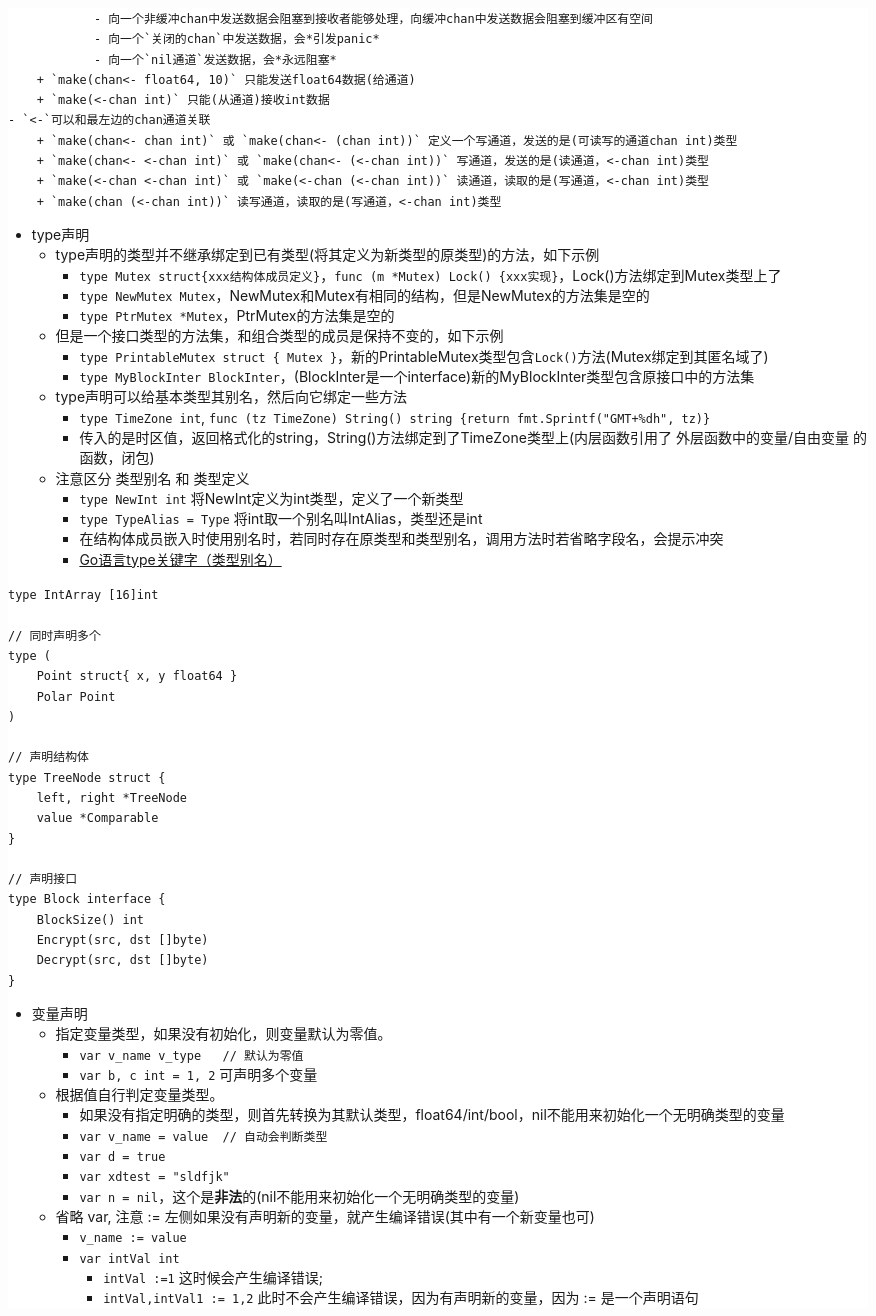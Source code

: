                 - 向一个非缓冲chan中发送数据会阻塞到接收者能够处理，向缓冲chan中发送数据会阻塞到缓冲区有空间
                - 向一个`关闭的chan`中发送数据，会*引发panic*
                - 向一个`nil通道`发送数据，会*永远阻塞*
        + `make(chan<- float64, 10)` 只能发送float64数据(给通道)
        + `make(<-chan int)` 只能(从通道)接收int数据
    - `<-`可以和最左边的chan通道关联
        + `make(chan<- chan int)` 或 `make(chan<- (chan int))` 定义一个写通道，发送的是(可读写的通道chan int)类型
        + `make(chan<- <-chan int)` 或 `make(chan<- (<-chan int))` 写通道，发送的是(读通道，<-chan int)类型
        + `make(<-chan <-chan int)` 或 `make(<-chan (<-chan int))` 读通道，读取的是(写通道，<-chan int)类型
        + `make(chan (<-chan int))` 读写通道，读取的是(写通道，<-chan int)类型
* type声明
    - type声明的类型并不继承绑定到已有类型(将其定义为新类型的原类型)的方法，如下示例
        + `type Mutex struct{xxx结构体成员定义}`，`func (m *Mutex) Lock() {xxx实现}`，Lock()方法绑定到Mutex类型上了
        + `type NewMutex Mutex`，NewMutex和Mutex有相同的结构，但是NewMutex的方法集是空的
        + `type PtrMutex *Mutex`，PtrMutex的方法集是空的
    - 但是一个接口类型的方法集，和组合类型的成员是保持不变的，如下示例
        + `type PrintableMutex struct { Mutex }`，新的PrintableMutex类型包含`Lock()`方法(Mutex绑定到其匿名域了)
        + `type MyBlockInter BlockInter`，(BlockInter是一个interface)新的MyBlockInter类型包含原接口中的方法集
    - type声明可以给基本类型其别名，然后向它绑定一些方法
        + `type TimeZone int`, `func (tz TimeZone) String() string {return fmt.Sprintf("GMT+%dh", tz)}`
        + 传入的是时区值，返回格式化的string，String()方法绑定到了TimeZone类型上(内层函数引用了 外层函数中的变量/自由变量 的函数，闭包)
    - 注意区分 类型别名 和 类型定义
        + `type NewInt int` 将NewInt定义为int类型，定义了一个新类型
        + `type TypeAlias = Type` 将int取一个别名叫IntAlias，类型还是int
        + 在结构体成员嵌入时使用别名时，若同时存在原类型和类型别名，调用方法时若省略字段名，会提示冲突
        + [Go语言type关键字（类型别名）](http://c.biancheng.net/view/25.html)

```golang
type IntArray [16]int

// 同时声明多个
type (
    Point struct{ x, y float64 }
    Polar Point
)

// 声明结构体
type TreeNode struct {
    left, right *TreeNode
    value *Comparable
}

// 声明接口
type Block interface {
    BlockSize() int
    Encrypt(src, dst []byte)
    Decrypt(src, dst []byte)
}
```

* 变量声明
    - 指定变量类型，如果没有初始化，则变量默认为零值。
        + `var v_name v_type   // 默认为零值`
        + `var b, c int = 1, 2` 可声明多个变量
    - 根据值自行判定变量类型。
        + 如果没有指定明确的类型，则首先转换为其默认类型，float64/int/bool，nil不能用来初始化一个无明确类型的变量
        + `var v_name = value  // 自动会判断类型`
        + `var d = true`
        + `var xdtest = "sldfjk"`
        + `var n = nil`，这个是**非法**的(nil不能用来初始化一个无明确类型的变量)
    - 省略 var, 注意 := 左侧如果没有声明新的变量，就产生编译错误(其中有一个新变量也可)
        + `v_name := value`
        + `var intVal int`
            * `intVal :=1` 这时候会产生编译错误;
            * `intVal,intVal1 := 1,2` 此时不会产生编译错误，因为有声明新的变量，因为 := 是一个声明语句